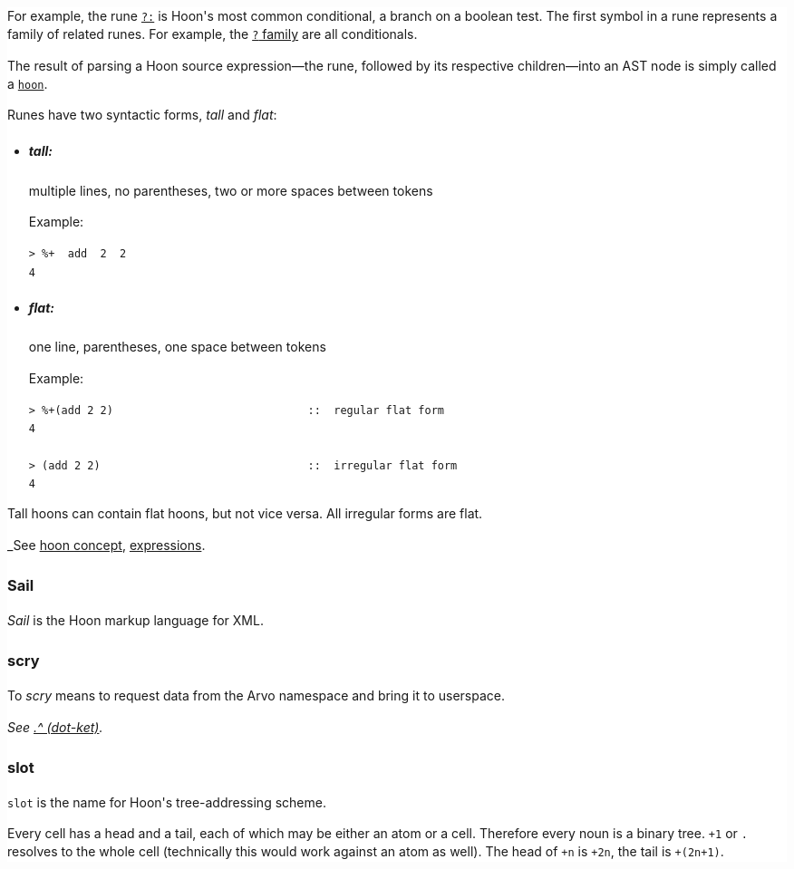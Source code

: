 For example, the rune [`?:`](/docs/reference/hoon-expressions/rune/wut#wutcol/) is
Hoon's most common conditional, a branch on a boolean test. The first
symbol in a rune represents a family of related runes. For example, the
[`?` family](/docs/reference/hoon-expressions/rune/wut/) are all conditionals.

The result of parsing a Hoon source expression&mdash;the rune, followed
by its respective children&mdash;into an AST node is simply called
a [`hoon`](#a-hoon).

Runes have two syntactic forms, _tall_ and _flat_:

- ##### tall:

  multiple lines, no parentheses, two or more spaces between tokens

  Example:

  ```
  > %+  add  2  2
  4
  ```

- ##### flat:

  one line, parentheses, one space between tokens

  Example:
  ```
  > %+(add 2 2)                              ::  regular flat form
  4

  > (add 2 2)                                ::  irregular flat form
  4
  ```

Tall hoons can contain flat hoons, but not vice versa. All irregular
forms are flat.

_See [hoon concept](#a-hoon),
[expressions](/docs/reference/hoon-expressions/rune).

### Sail

_Sail_ is the Hoon markup language for XML.

### scry

To _scry_ means to request data from the Arvo namespace and bring it
to userspace.

_See [.^ (dot-ket)](/docs/reference/hoon-expressions/rune/dot/ket/)._

### slot

`slot` is the name for Hoon's tree-addressing scheme.

Every cell has a head and a tail, each of which may be either an atom or
a cell. Therefore every noun is a binary tree. `+1` or `.` resolves to
the whole cell (technically this would work against an atom as well).
The head of `+n` is `+2n`, the tail is `+(2n+1)`.
